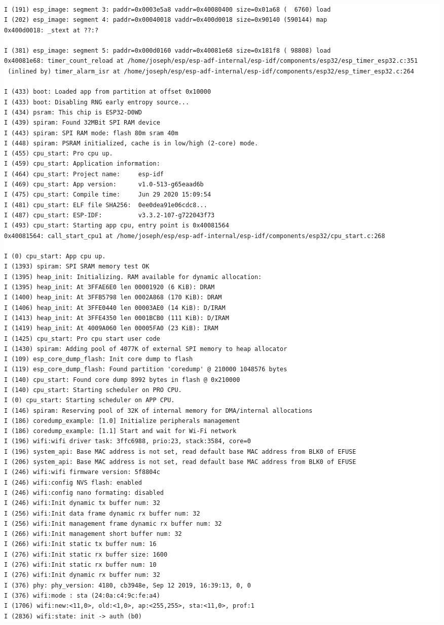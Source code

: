 ```
I (191) esp_image: segment 3: paddr=0x0003e5a8 vaddr=0x40080400 size=0x01a68 (  6760) load
I (202) esp_image: segment 4: paddr=0x00040018 vaddr=0x400d0018 size=0x90140 (590144) map
0x400d0018: _stext at ??:?

I (381) esp_image: segment 5: paddr=0x000d0160 vaddr=0x40081e68 size=0x181f8 ( 98808) load
0x40081e68: timer_count_reload at /home/joseph/esp/esp-adf-internal/esp-idf/components/esp32/esp_timer_esp32.c:351
 (inlined by) timer_alarm_isr at /home/joseph/esp/esp-adf-internal/esp-idf/components/esp32/esp_timer_esp32.c:264

I (433) boot: Loaded app from partition at offset 0x10000
I (433) boot: Disabling RNG early entropy source...
I (434) psram: This chip is ESP32-D0WD
I (439) spiram: Found 32MBit SPI RAM device
I (443) spiram: SPI RAM mode: flash 80m sram 40m
I (448) spiram: PSRAM initialized, cache is in low/high (2-core) mode.
I (455) cpu_start: Pro cpu up.
I (459) cpu_start: Application information:
I (464) cpu_start: Project name:     esp-idf
I (469) cpu_start: App version:      v1.0-513-g65eaad6b
I (475) cpu_start: Compile time:     Jun 29 2020 15:09:54
I (481) cpu_start: ELF file SHA256:  0ee0dea91e06cdc8...
I (487) cpu_start: ESP-IDF:          v3.3.2-107-g722043f73
I (493) cpu_start: Starting app cpu, entry point is 0x40081564
0x40081564: call_start_cpu1 at /home/joseph/esp/esp-adf-internal/esp-idf/components/esp32/cpu_start.c:268

I (0) cpu_start: App cpu up.
I (1393) spiram: SPI SRAM memory test OK
I (1395) heap_init: Initializing. RAM available for dynamic allocation:
I (1395) heap_init: At 3FFAE6E0 len 00001920 (6 KiB): DRAM
I (1400) heap_init: At 3FFB5798 len 0002A868 (170 KiB): DRAM
I (1406) heap_init: At 3FFE0440 len 00003AE0 (14 KiB): D/IRAM
I (1413) heap_init: At 3FFE4350 len 0001BCB0 (111 KiB): D/IRAM
I (1419) heap_init: At 4009A060 len 00005FA0 (23 KiB): IRAM
I (1425) cpu_start: Pro cpu start user code
I (1430) spiram: Adding pool of 4077K of external SPI memory to heap allocator
I (109) esp_core_dump_flash: Init core dump to flash
I (119) esp_core_dump_flash: Found partition 'coredump' @ 210000 1048576 bytes
I (140) cpu_start: Found core dump 8992 bytes in flash @ 0x210000
I (140) cpu_start: Starting scheduler on PRO CPU.
I (0) cpu_start: Starting scheduler on APP CPU.
I (146) spiram: Reserving pool of 32K of internal memory for DMA/internal allocations
I (186) coredump_example: [1.0] Initialize peripherals management
I (186) coredump_example: [1.1] Start and wait for Wi-Fi network
I (196) wifi:wifi driver task: 3ffc6988, prio:23, stack:3584, core=0
I (196) system_api: Base MAC address is not set, read default base MAC address from BLK0 of EFUSE
I (206) system_api: Base MAC address is not set, read default base MAC address from BLK0 of EFUSE
I (246) wifi:wifi firmware version: 5f8804c
I (246) wifi:config NVS flash: enabled
I (246) wifi:config nano formating: disabled
I (246) wifi:Init dynamic tx buffer num: 32
I (256) wifi:Init data frame dynamic rx buffer num: 32
I (256) wifi:Init management frame dynamic rx buffer num: 32
I (266) wifi:Init management short buffer num: 32
I (266) wifi:Init static tx buffer num: 16
I (276) wifi:Init static rx buffer size: 1600
I (276) wifi:Init static rx buffer num: 10
I (276) wifi:Init dynamic rx buffer num: 32
I (376) phy: phy_version: 4180, cb3948e, Sep 12 2019, 16:39:13, 0, 0
I (376) wifi:mode : sta (24:0a:c4:9c:fe:a4)
I (1706) wifi:new:<11,0>, old:<1,0>, ap:<255,255>, sta:<11,0>, prof:1
I (2836) wifi:state: init -> auth (b0)
```